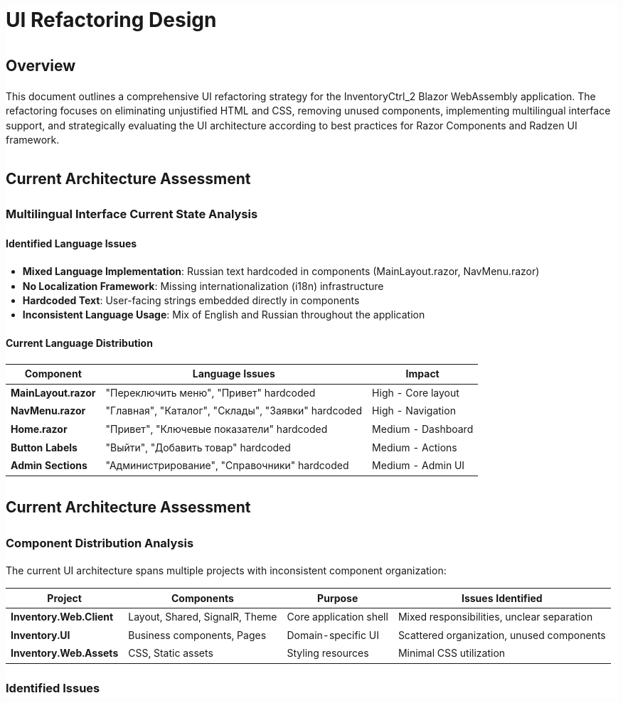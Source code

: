 # UI Refactoring Design

## Overview

This document outlines a comprehensive UI refactoring strategy for the InventoryCtrl_2 Blazor WebAssembly application. The refactoring focuses on eliminating unjustified HTML and CSS, removing unused components, implementing multilingual interface support, and strategically evaluating the UI architecture according to best practices for Razor Components and Radzen UI framework.

## Current Architecture Assessment

### Multilingual Interface Current State Analysis

#### Identified Language Issues
- **Mixed Language Implementation**: Russian text hardcoded in components (MainLayout.razor, NavMenu.razor)
- **No Localization Framework**: Missing internationalization (i18n) infrastructure
- **Hardcoded Text**: User-facing strings embedded directly in components
- **Inconsistent Language Usage**: Mix of English and Russian throughout the application

#### Current Language Distribution
| Component | Language Issues | Impact |
|-----------|-----------------|--------|
| **MainLayout.razor** | "Переключить меню", "Привет" hardcoded | High - Core layout |
| **NavMenu.razor** | "Главная", "Каталог", "Склады", "Заявки" hardcoded | High - Navigation |
| **Home.razor** | "Привет", "Ключевые показатели" hardcoded | Medium - Dashboard |
| **Button Labels** | "Выйти", "Добавить товар" hardcoded | Medium - Actions |
| **Admin Sections** | "Администрирование", "Справочники" hardcoded | Medium - Admin UI |

## Current Architecture Assessment

### Component Distribution Analysis

The current UI architecture spans multiple projects with inconsistent component organization:

| Project | Components | Purpose | Issues Identified |
|---------|-----------|---------|-------------------|
| **Inventory.Web.Client** | Layout, Shared, SignalR, Theme | Core application shell | Mixed responsibilities, unclear separation |
| **Inventory.UI** | Business components, Pages | Domain-specific UI | Scattered organization, unused components |
| **Inventory.Web.Assets** | CSS, Static assets | Styling resources | Minimal CSS utilization |

### Identified Issues
